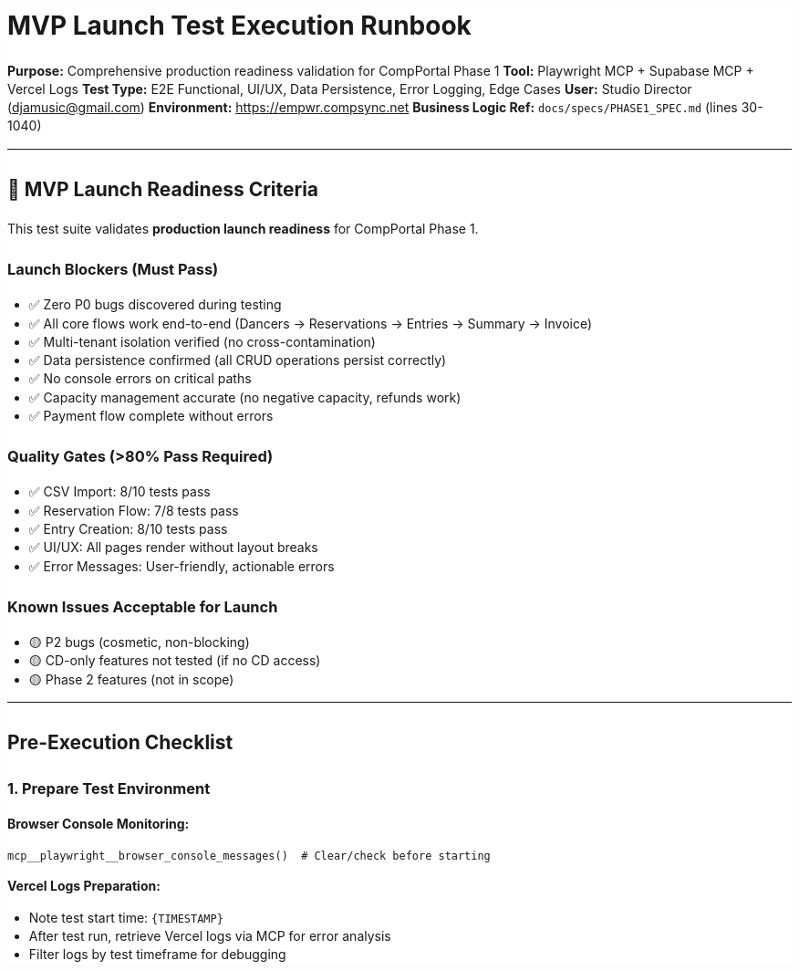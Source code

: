 # MVP Launch Test Execution Runbook
**Purpose:** Comprehensive production readiness validation for CompPortal Phase 1
**Tool:** Playwright MCP + Supabase MCP + Vercel Logs
**Test Type:** E2E Functional, UI/UX, Data Persistence, Error Logging, Edge Cases
**User:** Studio Director (djamusic@gmail.com)
**Environment:** https://empwr.compsync.net
**Business Logic Ref:** `docs/specs/PHASE1_SPEC.md` (lines 30-1040)

---

## 🚨 MVP Launch Readiness Criteria

This test suite validates **production launch readiness** for CompPortal Phase 1.

### Launch Blockers (Must Pass)
- ✅ Zero P0 bugs discovered during testing
- ✅ All core flows work end-to-end (Dancers → Reservations → Entries → Summary → Invoice)
- ✅ Multi-tenant isolation verified (no cross-contamination)
- ✅ Data persistence confirmed (all CRUD operations persist correctly)
- ✅ No console errors on critical paths
- ✅ Capacity management accurate (no negative capacity, refunds work)
- ✅ Payment flow complete without errors

### Quality Gates (>80% Pass Required)
- ✅ CSV Import: 8/10 tests pass
- ✅ Reservation Flow: 7/8 tests pass
- ✅ Entry Creation: 8/10 tests pass
- ✅ UI/UX: All pages render without layout breaks
- ✅ Error Messages: User-friendly, actionable errors

### Known Issues Acceptable for Launch
- 🟡 P2 bugs (cosmetic, non-blocking)
- 🟡 CD-only features not tested (if no CD access)
- 🟡 Phase 2 features (not in scope)

---

## Pre-Execution Checklist

### 1. Prepare Test Environment

**Browser Console Monitoring:**
```
mcp__playwright__browser_console_messages()  # Clear/check before starting
```

**Vercel Logs Preparation:**
- Note test start time: `{TIMESTAMP}`
- After test run, retrieve Vercel logs via MCP for error analysis
- Filter logs by test timeframe for debugging
